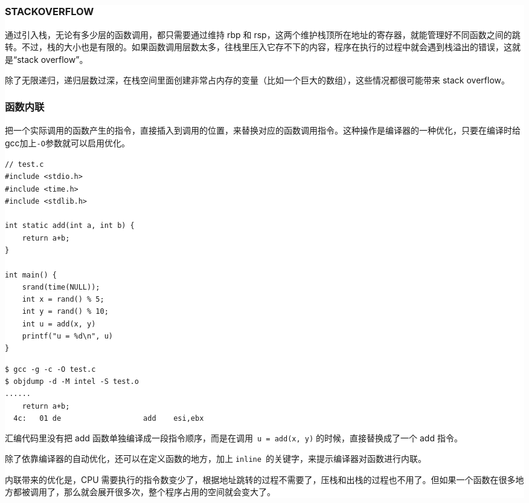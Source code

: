 
### STACKOVERFLOW

通过引入栈，无论有多少层的函数调用，都只需要通过维持 rbp 和 rsp，这两个维护栈顶所在地址的寄存器，就能管理好不同函数之间的跳转。不过，栈的大小也是有限的。如果函数调用层数太多，往栈里压入它存不下的内容，程序在执行的过程中就会遇到栈溢出的错误，这就是“stack overflow”。

除了无限递归，递归层数过深，在栈空间里面创建非常占内存的变量（比如一个巨大的数组），这些情况都很可能带来 stack overflow。



### 函数内联

把一个实际调用的函数产生的指令，直接插入到调用的位置，来替换对应的函数调用指令。这种操作是编译器的一种优化，只要在编译时给gcc加上`-O`参数就可以启用优化。

```
// test.c
#include <stdio.h>
#include <time.h>
#include <stdlib.h>
 
int static add(int a, int b) {
    return a+b;
}
 
int main() {
    srand(time(NULL));
    int x = rand() % 5;
    int y = rand() % 10;
    int u = add(x, y)
    printf("u = %d\n", u)
}
```

```
$ gcc -g -c -O test.c
$ objdump -d -M intel -S test.o
......
    return a+b;
  4c:   01 de                   add    esi,ebx
```

汇编代码里没有把 add 函数单独编译成一段指令顺序，而是在调用` u = add(x, y)` 的时候，直接替换成了一个 add 指令。

除了依靠编译器的自动优化，还可以在定义函数的地方，加上 `inline `的关键字，来提示编译器对函数进行内联。

内联带来的优化是，CPU 需要执行的指令数变少了，根据地址跳转的过程不需要了，压栈和出栈的过程也不用了。但如果一个函数在很多地方都被调用了，那么就会展开很多次，整个程序占用的空间就会变大了。





